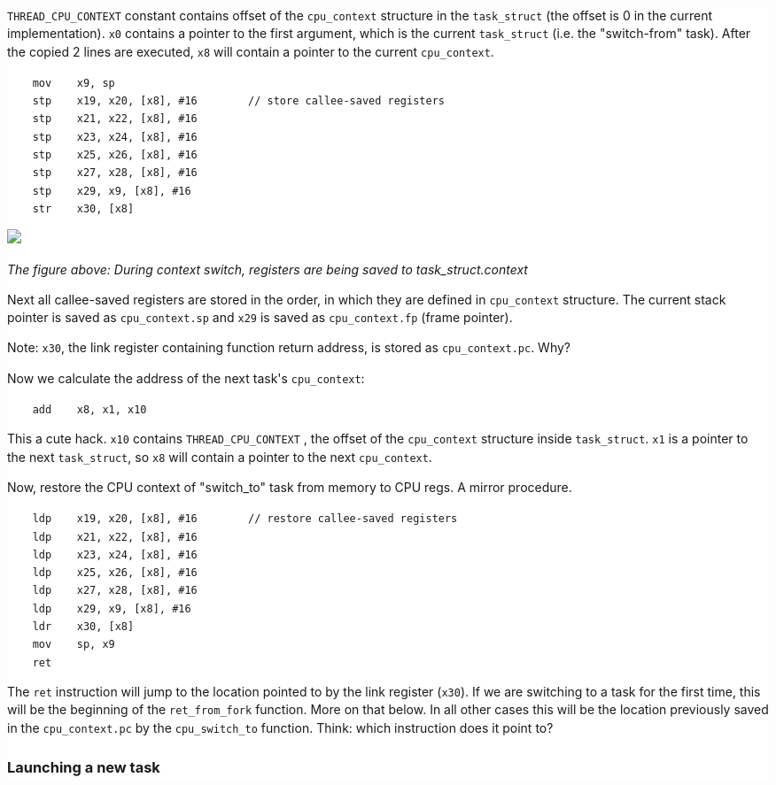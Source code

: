 `THREAD_CPU_CONTEXT` constant contains offset of the `cpu_context` structure in the `task_struct` (the offset is 0 in the current implementation). `x0` contains a pointer to the first argument, which is the current `task_struct` (i.e. the "switch-from" task).  After the copied 2 lines are executed, `x8` will contain a pointer to the current `cpu_context`.

```
    mov    x9, sp
    stp    x19, x20, [x8], #16        // store callee-saved registers
    stp    x21, x22, [x8], #16
    stp    x23, x24, [x8], #16
    stp    x25, x26, [x8], #16
    stp    x27, x28, [x8], #16
    stp    x29, x9, [x8], #16
    str    x30, [x8]
```

![](sched/Slide2.png)

*The figure above: During context switch, registers are being saved to task_struct.context*

Next all callee-saved registers are stored in the order, in which they are defined in `cpu_context` structure. The current stack pointer is saved as `cpu_context.sp` and `x29` is saved as `cpu_context.fp` (frame pointer).

Note: `x30`, the link register containing function return address, is stored as `cpu_context.pc`. Why?

Now we calculate the address of the next task's `cpu_context`: 

```
    add    x8, x1, x10
```

This a cute hack. `x10` contains `THREAD_CPU_CONTEXT` , the offset of the `cpu_context` structure inside `task_struct`. `x1` is a pointer to the next `task_struct`, so `x8` will contain a pointer to the next `cpu_context`.

Now, restore the CPU context of "switch_to" task from memory to CPU regs. A mirror procedure. 

```
    ldp    x19, x20, [x8], #16        // restore callee-saved registers
    ldp    x21, x22, [x8], #16
    ldp    x23, x24, [x8], #16
    ldp    x25, x26, [x8], #16
    ldp    x27, x28, [x8], #16
    ldp    x29, x9, [x8], #16
    ldr    x30, [x8]
    mov    sp, x9
    ret
```

The `ret` instruction will jump to the location pointed to by the link register (`x30`). If we are switching to a task for the first time, this will be the beginning of the `ret_from_fork` function. More on that below. In all other cases this will be the location previously saved in the `cpu_context.pc` by the `cpu_switch_to` function. Think: which instruction does it point to? 

### Launching a new task
